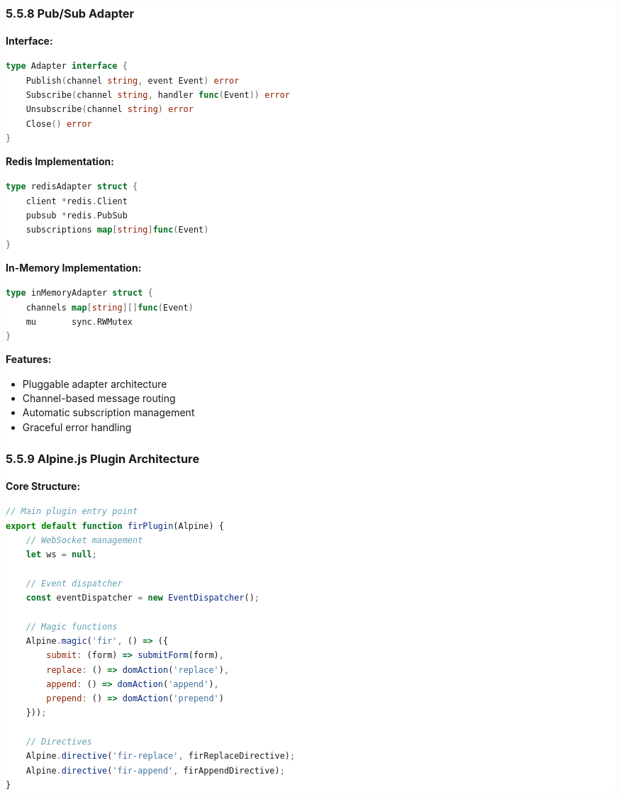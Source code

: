 ### 5.5.8 Pub/Sub Adapter

**Interface:**
```go
type Adapter interface {
    Publish(channel string, event Event) error
    Subscribe(channel string, handler func(Event)) error
    Unsubscribe(channel string) error
    Close() error
}
```

**Redis Implementation:**
```go
type redisAdapter struct {
    client *redis.Client
    pubsub *redis.PubSub
    subscriptions map[string]func(Event)
}
```

**In-Memory Implementation:**
```go
type inMemoryAdapter struct {
    channels map[string][]func(Event)
    mu       sync.RWMutex
}
```

**Features:**
- Pluggable adapter architecture
- Channel-based message routing
- Automatic subscription management
- Graceful error handling

### 5.5.9 Alpine.js Plugin Architecture

**Core Structure:**
```javascript
// Main plugin entry point
export default function firPlugin(Alpine) {
    // WebSocket management
    let ws = null;
    
    // Event dispatcher
    const eventDispatcher = new EventDispatcher();
    
    // Magic functions
    Alpine.magic('fir', () => ({
        submit: (form) => submitForm(form),
        replace: () => domAction('replace'),
        append: () => domAction('append'),
        prepend: () => domAction('prepend')
    }));
    
    // Directives
    Alpine.directive('fir-replace', firReplaceDirective);
    Alpine.directive('fir-append', firAppendDirective);
}
```
